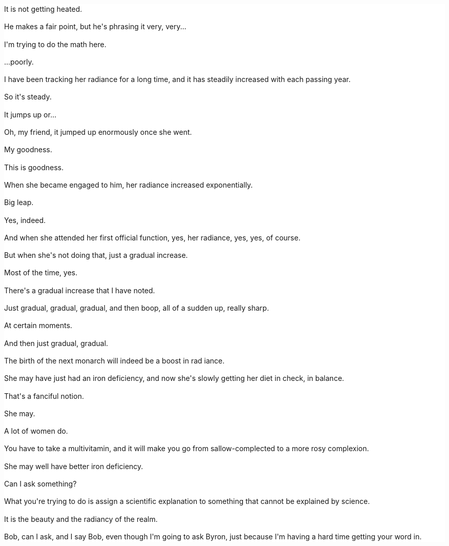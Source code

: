 It is not getting heated.

He makes a fair point, but he's phrasing it very, very...

I'm trying to do the math here.

...poorly.

I have been tracking her radiance for a long time, and it has steadily increased with each passing year.

So it's steady.

It jumps up or...

Oh, my friend, it jumped up enormously once she went.

My goodness.

This is goodness.

When she became engaged to him, her radiance increased exponentially.

Big leap.

Yes, indeed.

And when she attended her first official function, yes, her radiance, yes, yes, of course.

But when she's not doing that, just a gradual increase.

Most of the time, yes.

There's a gradual increase that I have noted.

Just gradual, gradual, gradual, and then boop, all of a sudden up, really sharp.

At certain moments.

And then just gradual, gradual.

The birth of the next monarch will indeed be a boost in rad iance.

She may have just had an iron deficiency, and now she's slowly getting her diet in check, in balance.

That's a fanciful notion.

She may.

A lot of women do.

You have to take a multivitamin, and it will make you go from sallow-complected to a more rosy complexion.

She may well have better iron deficiency.

Can I ask something?

What you're trying to do is assign a scientific explanation to something that cannot be explained by science.

It is the beauty and the radiancy of the realm.

Bob, can I ask, and I say Bob, even though I'm going to ask Byron, just because I'm having a hard time getting your word in.
